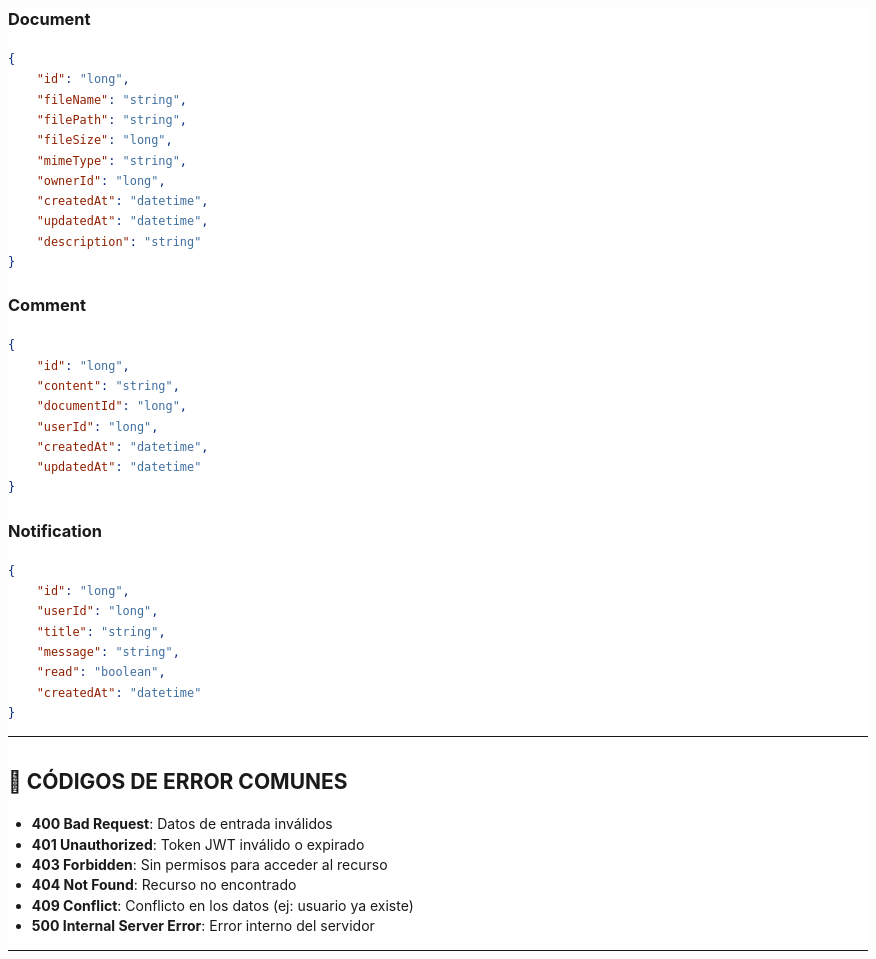 ### Document
```json
{
    "id": "long",
    "fileName": "string",
    "filePath": "string",
    "fileSize": "long",
    "mimeType": "string",
    "ownerId": "long",
    "createdAt": "datetime",
    "updatedAt": "datetime",
    "description": "string"
}
```

### Comment
```json
{
    "id": "long",
    "content": "string",
    "documentId": "long",
    "userId": "long",
    "createdAt": "datetime",
    "updatedAt": "datetime"
}
```

### Notification
```json
{
    "id": "long",
    "userId": "long",
    "title": "string",
    "message": "string",
    "read": "boolean",
    "createdAt": "datetime"
}
```

---

## 🚨 CÓDIGOS DE ERROR COMUNES

- **400 Bad Request**: Datos de entrada inválidos
- **401 Unauthorized**: Token JWT inválido o expirado
- **403 Forbidden**: Sin permisos para acceder al recurso
- **404 Not Found**: Recurso no encontrado
- **409 Conflict**: Conflicto en los datos (ej: usuario ya existe)
- **500 Internal Server Error**: Error interno del servidor

---
